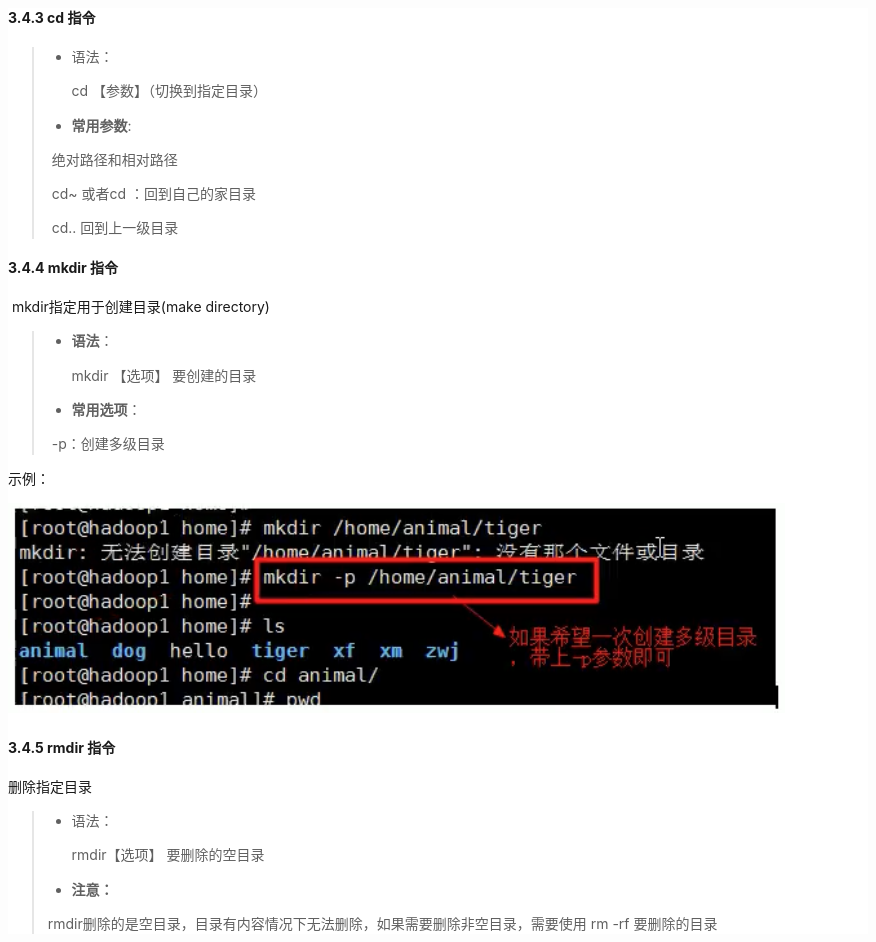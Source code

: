 



#### 3.4.3  cd 指令

> - 语法： 
>
>   cd 【参数】（切换到指定目录）
>
> - **常用参数**:
>
> ​		绝对路径和相对路径
>
> ​		cd~ 或者cd ：回到自己的家目录
>
> ​		cd.. 回到上一级目录





#### 3.4.4  mkdir 指令

​	mkdir指定用于创建目录(make directory)

> - **语法**：
>
>   mkdir 【选项】 要创建的目录
>
> - **常用选项**：
>
> ​	-p：创建多级目录

示例：

![image-20201110153523565](linuxStudy.assets/image-20201110153523565.png)







#### 3.4.5 rmdir 指令

删除指定目录

> - 语法：
>
>   rmdir【选项】 要删除的空目录
>
> - **注意：**
>
> ​	rmdir删除的是空目录，目录有内容情况下无法删除，如果需要删除非空目录，需要使用   rm -rf 要删除的目录 
>
